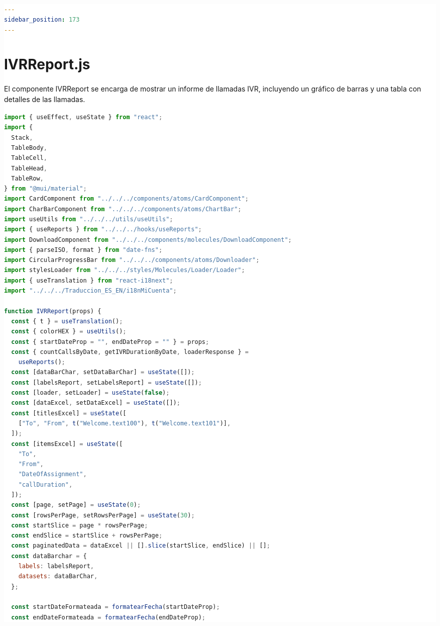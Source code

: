 ```yaml
---
sidebar_position: 173
---
```


# IVRReport.js

El componente IVRReport se encarga de mostrar un informe de llamadas IVR, incluyendo un gráfico de barras y una tabla con detalles de las llamadas. 

```js
import { useEffect, useState } from "react";
import {
  Stack,
  TableBody,
  TableCell,
  TableHead,
  TableRow,
} from "@mui/material";
import CardComponent from "../../../components/atoms/CardComponent";
import CharBarComponent from "../../../components/atoms/ChartBar";
import useUtils from "../../../utils/useUtils";
import { useReports } from "../../../hooks/useReports";
import DownloadComponent from "../../../components/molecules/DownloadComponent";
import { parseISO, format } from "date-fns";
import CircularProgressBar from "../../../components/atoms/Downloader";
import stylesLoader from "../../../styles/Molecules/Loader/Loader";
import { useTranslation } from "react-i18next";
import "../../../Traduccion_ES_EN/i18nMiCuenta";

function IVRReport(props) {
  const { t } = useTranslation();
  const { colorHEX } = useUtils();
  const { startDateProp = "", endDateProp = "" } = props;
  const { countCallsByDate, getIVRDurationByDate, loaderResponse } =
    useReports();
  const [dataBarChar, setDataBarChar] = useState([]);
  const [labelsReport, setLabelsReport] = useState([]);
  const [loader, setLoader] = useState(false);
  const [dataExcel, setDataExcel] = useState([]);
  const [titlesExcel] = useState([
    ["To", "From", t("Welcome.text100"), t("Welcome.text101")],
  ]);
  const [itemsExcel] = useState([
    "To",
    "From",
    "DateOfAssignment",
    "callDuration",
  ]);
  const [page, setPage] = useState(0);
  const [rowsPerPage, setRowsPerPage] = useState(30);
  const startSlice = page * rowsPerPage;
  const endSlice = startSlice + rowsPerPage;
  const paginatedData = dataExcel || [].slice(startSlice, endSlice) || [];
  const dataBarchar = {
    labels: labelsReport,
    datasets: dataBarChar,
  };

  const startDateFormateada = formatearFecha(startDateProp);
  const endDateFormateada = formatearFecha(endDateProp);

```